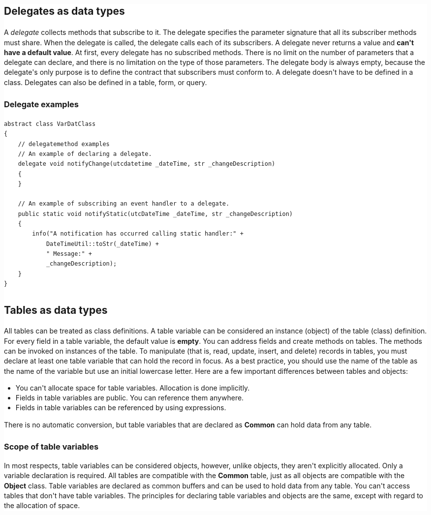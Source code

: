 ## Delegates as data types

A *delegate* collects methods that subscribe to it. The delegate specifies the parameter signature that all its subscriber methods must share. When the delegate is called, the delegate calls each of its subscribers. A delegate never returns a value and **can't have a default value**. At first, every delegate has no subscribed methods. There is no limit on the number of parameters that a delegate can declare, and there is no limitation on the type of those parameters. The delegate body is always empty, because the delegate's only purpose is to define the contract that subscribers must conform to. A delegate doesn't have to be defined in a class. Delegates can also be defined in a table, form, or query.

### Delegate examples

    abstract class VarDatClass
    {
        // delegatemethod examples
        // An example of declaring a delegate.
        delegate void notifyChange(utcdatetime _dateTime, str _changeDescription)
        {
        }

        // An example of subscribing an event handler to a delegate.
        public static void notifyStatic(utcDateTime _dateTime, str _changeDescription)
        {
            info("A notification has occurred calling static handler:" +
                DateTimeUtil::toStr(_dateTime) +
                " Message:" +
                _changeDescription);
        }
    }

## Tables as data types

All tables can be treated as class definitions. A table variable can be considered an instance (object) of the table (class) definition. For every field in a table variable, the default value is **empty**. You can address fields and create methods on tables. The methods can be invoked on instances of the table. To manipulate (that is, read, update, insert, and delete) records in tables, you must declare at least one table variable that can hold the record in focus. As a best practice, you should use the name of the table as the name of the variable but use an initial lowercase letter. Here are a few important differences between tables and objects:

-   You can't allocate space for table variables. Allocation is done implicitly.
-   Fields in table variables are public. You can reference them anywhere.
-   Fields in table variables can be referenced by using expressions.

There is no automatic conversion, but table variables that are declared as **Common** can hold data from any table.

### Scope of table variables

In most respects, table variables can be considered objects, however, unlike objects, they aren't explicitly allocated. Only a variable declaration is required. All tables are compatible with the **Common** table, just as all objects are compatible with the **Object** class. Table variables are declared as common buffers and can be used to hold data from any table. You can't access tables that don't have table variables. The principles for declaring table variables and objects are the same, except with regard to the allocation of space.
